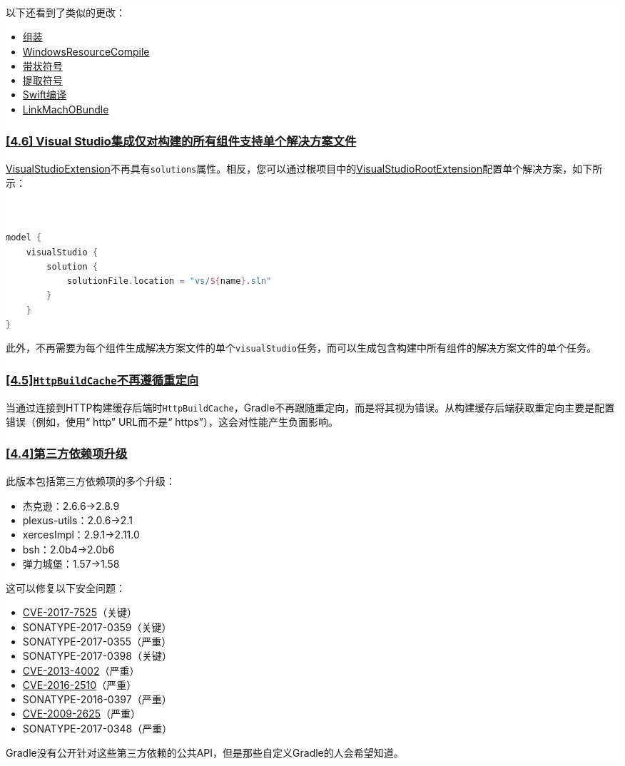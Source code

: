以下还看到了类似的更改：

* [组装]()
* [WindowsResourceCompile]()
* [带状符号]()
* [提取符号]()
* [Swift编译]()
* [LinkMachOBundle]()

### [](#rel4.6:visual_studio_single_solution)[\[4.6\] Visual Studio集成仅对构建的所有组件支持单个解决方案文件](#rel4.6:visual_studio_single_solution)

[VisualStudioExtension]()不再具有`solutions`属性。相反，您可以通过根项目中的[VisualStudioRootExtension]()配置单个解决方案，如下所示：  

```Groovy


model {
    visualStudio {
        solution {
            solutionFile.location = "vs/${name}.sln"
        }
    }
}


```
此外，不再需要为每个组件生成解决方案文件的单个`visualStudio`任务，而可以生成包含构建中所有组件的解决方案文件的单个任务。

### [](#rel4.5:http_build_cache_no_follow_redirects)[\[4.5\]`HttpBuildCache`不再遵循重定向](#rel4.5:http_build_cache_no_follow_redirects)

当通过连接到HTTP构建缓存后端时`HttpBuildCache`，Gradle不再跟随重定向，而是将其视为错误。从构建缓存后端获取重定向主要是配置错误（例如，使用“ http” URL而不是“ https”），这会对性能产生负面影响。

### [](#rel4.4:security_library_upgrades)[\[4.4\]第三方依赖项升级](#rel4.4:security_library_upgrades)

此版本包括第三方依赖项的多个升级：

* 杰克逊：2.6.6→2.8.9
* plexus-utils：2.0.6→2.1
* xercesImpl：2.9.1→2.11.0
* bsh：2.0b4→2.0b6
* 弹力城堡：1.57→1.58

这可以修复以下安全问题：

* [CVE-2017-7525](http://cve.mitre.org/cgi-bin/cvename.cgi?name=CVE-2017-7525)（关键）
* SONATYPE-2017-0359（关键）
* SONATYPE-2017-0355（严重）
* SONATYPE-2017-0398（关键）
* [CVE-2013-4002](https://cve.mitre.org/cgi-bin/cvename.cgi?name=CVE-2013-4002)（严重）
* [CVE-2016-2510](https://cve.mitre.org/cgi-bin/cvename.cgi?name=CVE-2016-2510)（严重）
* SONATYPE-2016-0397（严重）
* [CVE-2009-2625](https://cve.mitre.org/cgi-bin/cvename.cgi?name=CVE-2009-2625)（严重）
* SONATYPE-2017-0348（严重）

Gradle没有公开针对这些第三方依赖的公共API，但是那些自定义Gradle的人会希望知道。